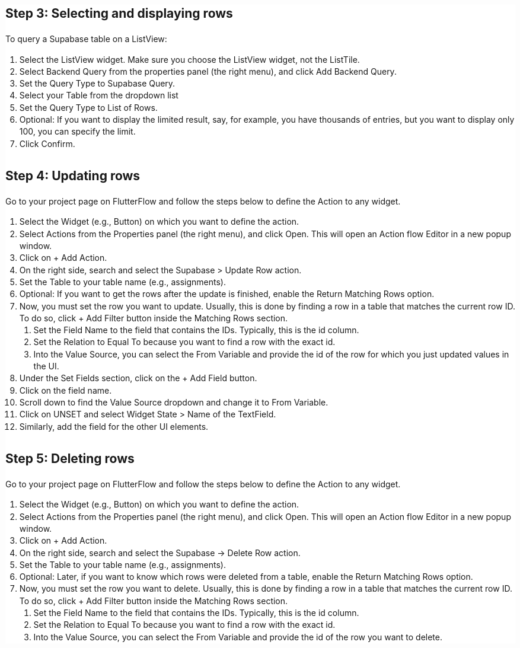 ## Step 3: Selecting and displaying rows

To query a Supabase table on a ListView:

1. Select the ListView widget. Make sure you choose the ListView widget, not the ListTile.
2. Select Backend Query from the properties panel (the right menu), and click Add Backend Query.
3. Set the Query Type to Supabase Query.
4. Select your Table from the dropdown list
5. Set the Query Type to List of Rows.
6. Optional: If you want to display the limited result, say, for example, you have thousands of entries, but you want to display only 100, you can specify the limit.
7. Click Confirm.

## Step 4: Updating rows

Go to your project page on FlutterFlow and follow the steps below to define the Action to any widget.

1. Select the Widget (e.g., Button) on which you want to define the action.
2. Select Actions from the Properties panel (the right menu), and click Open. This will open an Action flow Editor in a new popup window.
01. Click on + Add Action.
02. On the right side, search and select the Supabase > Update Row action.
03. Set the Table to your table name (e.g., assignments).
04. Optional: If you want to get the rows after the update is finished, enable the Return Matching Rows option.
05. Now, you must set the row you want to update. Usually, this is done by finding a row in a table that matches the current row ID. To do so, click + Add Filter button inside the Matching Rows section.
       1. Set the Field Name to the field that contains the IDs. Typically, this is the id column.
       2. Set the Relation to Equal To because you want to find a row with the exact id.
       3. Into the Value Source, you can select the From Variable and provide the id of the row for which you just updated values in the UI.
06. Under the Set Fields section, click on the + Add Field button.
07. Click on the field name.
08. Scroll down to find the Value Source dropdown and change it to From Variable.
09. Click on UNSET and select Widget State > Name of the TextField.
10. Similarly, add the field for the other UI elements.

## Step 5: Deleting rows

Go to your project page on FlutterFlow and follow the steps below to define the Action to any widget.

1. Select the Widget (e.g., Button) on which you want to define the action.
2. Select Actions from the Properties panel (the right menu), and click Open. This will open an Action flow Editor in a new popup window.
1. Click on + Add Action.
2. On the right side, search and select the Supabase -> Delete Row action.
3. Set the Table to your table name (e.g., assignments).
4. Optional: Later, if you want to know which rows were deleted from a table, enable the Return Matching Rows option.
5. Now, you must set the row you want to delete. Usually, this is done by finding a row in a table that matches the current row ID. To do so, click + Add Filter button inside the Matching Rows section.
      1. Set the Field Name to the field that contains the IDs. Typically, this is the id column.
      2. Set the Relation to Equal To because you want to find a row with the exact id.
      3. Into the Value Source, you can select the From Variable and provide the id of the row you want to delete.
